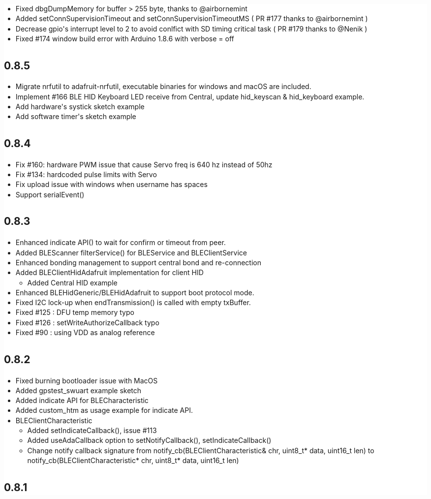 - Fixed dbgDumpMemory for buffer > 255 byte, thanks to @airbornemint
- Added setConnSupervisionTimeout and setConnSupervisionTimeoutMS ( PR #177 thanks to @airbornemint )
- Decrease gpio's interrupt level to 2 to avoid conlfict with SD timing critical task ( PR #179 thanks to @Nenik )
- Fixed #174 window build error with Arduino 1.8.6 with verbose = off

## 0.8.5

- Migrate nrfutil to adafruit-nrfutil, executable binaries for windows and macOS are included.
- Implement #166 BLE HID Keyboard LED receive from Central, update hid_keyscan & hid_keyboard example.
- Add hardware's systick sketch example
- Add software timer's sketch example

## 0.8.4

- Fix #160: hardware PWM issue that cause Servo freq is 640 hz instead of 50hz
- Fix #134: hardcoded pulse limits with Servo
- Fix upload issue with windows when username has spaces
- Support serialEvent()

## 0.8.3

- Enhanced indicate API() to wait for confirm or timeout from peer.
- Added BLEScanner filterService() for BLEService and BLEClientService
- Enhanced bonding management to support central bond and re-connection
- Added BLEClientHidAdafruit implementation for client HID
	- Added Central HID example
- Enhanced BLEHidGeneric/BLEHidAdafruit to support boot protocol mode.
- Fixed I2C lock-up when endTransmission() is called with empty txBuffer.
- Fixed #125 : DFU temp memory typo
- Fixed #126 : setWriteAuthorizeCallback typo
- Fixed #90 : using VDD as analog reference

## 0.8.2

- Fixed burning bootloader issue with MacOS
- Added gpstest_swuart example sketch
- Added indicate API for BLECharacteristic
- Added custom_htm as usage example for indicate API.
- BLEClientCharacteristic
  - Added setIndicateCallback(), issue #113
  - Added useAdaCallback option to setNotifyCallback(), setIndicateCallback()
  - Change notify callback signature from 
notify_cb(BLEClientCharacteristic& chr, uint8_t* data, uint16_t len) to notify_cb(BLEClientCharacteristic* chr, uint8_t* data, uint16_t len)

## 0.8.1
